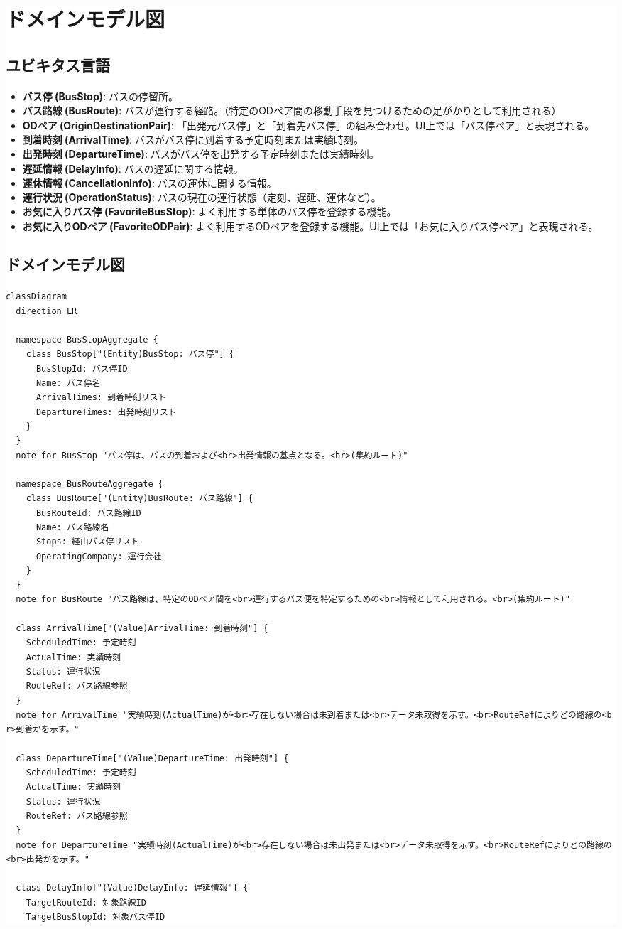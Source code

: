 # ドメインモデル図

## ユビキタス言語

- **バス停 (BusStop)**: バスの停留所。
- **バス路線 (BusRoute)**: バスが運行する経路。（特定のODペア間の移動手段を見つけるための足がかりとして利用される）
- **ODペア (OriginDestinationPair)**: 「出発元バス停」と「到着先バス停」の組み合わせ。UI上では「バス停ペア」と表現される。
- **到着時刻 (ArrivalTime)**: バスがバス停に到着する予定時刻または実績時刻。
- **出発時刻 (DepartureTime)**: バスがバス停を出発する予定時刻または実績時刻。
- **遅延情報 (DelayInfo)**: バスの遅延に関する情報。
- **運休情報 (CancellationInfo)**: バスの運休に関する情報。
- **運行状況 (OperationStatus)**: バスの現在の運行状態（定刻、遅延、運休など）。
- **お気に入りバス停 (FavoriteBusStop)**: よく利用する単体のバス停を登録する機能。
- **お気に入りODペア (FavoriteODPair)**: よく利用するODペアを登録する機能。UI上では「お気に入りバス停ペア」と表現される。

## ドメインモデル図

```mermaid
classDiagram
  direction LR

  namespace BusStopAggregate {
    class BusStop["(Entity)BusStop: バス停"] {
      BusStopId: バス停ID
      Name: バス停名
      ArrivalTimes: 到着時刻リスト
      DepartureTimes: 出発時刻リスト
    }
  }
  note for BusStop "バス停は、バスの到着および<br>出発情報の基点となる。<br>(集約ルート)"

  namespace BusRouteAggregate {
    class BusRoute["(Entity)BusRoute: バス路線"] {
      BusRouteId: バス路線ID
      Name: バス路線名
      Stops: 経由バス停リスト
      OperatingCompany: 運行会社
    }
  }
  note for BusRoute "バス路線は、特定のODペア間を<br>運行するバス便を特定するための<br>情報として利用される。<br>(集約ルート)"

  class ArrivalTime["(Value)ArrivalTime: 到着時刻"] {
    ScheduledTime: 予定時刻
    ActualTime: 実績時刻
    Status: 運行状況
    RouteRef: バス路線参照
  }
  note for ArrivalTime "実績時刻(ActualTime)が<br>存在しない場合は未到着または<br>データ未取得を示す。<br>RouteRefによりどの路線の<br>到着かを示す。"

  class DepartureTime["(Value)DepartureTime: 出発時刻"] {
    ScheduledTime: 予定時刻
    ActualTime: 実績時刻
    Status: 運行状況
    RouteRef: バス路線参照
  }
  note for DepartureTime "実績時刻(ActualTime)が<br>存在しない場合は未出発または<br>データ未取得を示す。<br>RouteRefによりどの路線の<br>出発かを示す。"

  class DelayInfo["(Value)DelayInfo: 遅延情報"] {
    TargetRouteId: 対象路線ID
    TargetBusStopId: 対象バス停ID
```